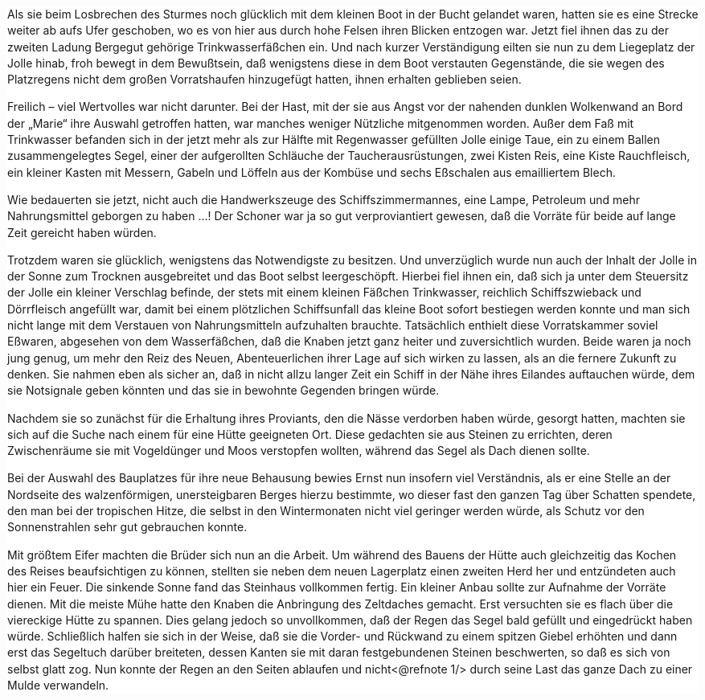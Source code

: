 Als sie beim Losbrechen des Sturmes noch glücklich mit dem kleinen Boot in der
Bucht gelandet waren, hatten sie es eine Strecke weiter ab aufs Ufer geschoben,
wo es von hier aus durch hohe Felsen ihren Blicken entzogen war. Jetzt fiel
ihnen das zu der zweiten Ladung Bergegut gehörige Trinkwasserfäßchen ein. Und
nach kurzer Verständigung eilten sie nun zu dem Liegeplatz der Jolle hinab,
froh bewegt in dem Bewußtsein, daß wenigstens diese in dem Boot verstauten
Gegenstände, die sie wegen des Platzregens nicht dem großen Vorratshaufen
hinzugefügt hatten, ihnen erhalten geblieben seien.

Freilich – viel Wertvolles war nicht darunter. Bei der Hast, mit der sie aus
Angst vor der nahenden dunklen Wolkenwand an Bord der „Marie“ ihre Auswahl
getroffen hatten, war manches weniger Nützliche mitgenommen worden. Außer dem
Faß mit Trinkwasser befanden sich in der jetzt mehr als zur Hälfte mit
Regenwasser gefüllten Jolle einige Taue, ein zu einem Ballen zusammengelegtes
Segel, einer der aufgerollten Schläuche der Taucherausrüstungen, zwei Kisten
Reis, eine Kiste Rauchfleisch, ein kleiner Kasten mit Messern, Gabeln und
Löffeln aus der Kombüse und sechs Eßschalen aus emailliertem Blech.

Wie bedauerten sie jetzt, nicht auch die Handwerkszeuge des
Schiffszimmermannes, eine Lampe, Petroleum und mehr Nahrungsmittel geborgen zu
haben …! Der Schoner war ja so gut verproviantiert gewesen, daß die Vorräte für
beide auf lange Zeit gereicht haben würden.

Trotzdem waren sie glücklich, wenigstens das Notwendigste zu besitzen. Und
unverzüglich wurde nun auch der Inhalt der Jolle in der Sonne zum Trocknen
ausgebreitet und das Boot selbst leergeschöpft. Hierbei fiel ihnen ein, daß
sich ja unter dem Steuersitz der Jolle ein kleiner Verschlag befinde, der stets
mit einem kleinen Fäßchen Trinkwasser, reichlich Schiffszwieback und
Dörrfleisch angefüllt war, damit bei einem plötzlichen Schiffsunfall das kleine
Boot sofort bestiegen werden konnte und man sich nicht lange mit dem Verstauen
von Nahrungsmitteln aufzuhalten brauchte. Tatsächlich enthielt diese
Vorratskammer soviel Eßwaren, abgesehen von dem Wasserfäßchen, daß die Knaben
jetzt ganz heiter und zuversichtlich wurden. Beide waren ja noch jung genug, um
mehr den Reiz des Neuen, Abenteuerlichen ihrer Lage auf sich wirken zu lassen,
als an die fernere Zukunft zu denken. Sie nahmen eben als sicher an, daß in
nicht allzu langer Zeit ein Schiff in der Nähe ihres Eilandes auftauchen würde,
dem sie Notsignale geben könnten und das sie in bewohnte Gegenden bringen
würde.

Nachdem sie so zunächst für die Erhaltung ihres Proviants, den die Nässe
verdorben haben würde, gesorgt hatten, machten sie sich auf die Suche nach
einem für eine Hütte geeigneten Ort. Diese gedachten sie aus Steinen zu
errichten, deren Zwischenräume sie mit Vogeldünger und Moos verstopfen wollten,
während das Segel als Dach dienen sollte.

Bei der Auswahl des Bauplatzes für ihre neue Behausung bewies Ernst nun
insofern viel Verständnis, als er eine Stelle an der Nordseite des
walzenförmigen, unersteigbaren Berges hierzu bestimmte, wo dieser fast den
ganzen Tag über Schatten spendete, den man bei der tropischen Hitze, die selbst
in den Wintermonaten nicht viel geringer werden würde, als Schutz vor den
Sonnenstrahlen sehr gut gebrauchen konnte.

Mit größtem Eifer machten die Brüder sich nun an die Arbeit. Um während des
Bauens der Hütte auch gleichzeitig das Kochen des Reises beaufsichtigen zu
können, stellten sie neben dem neuen Lagerplatz einen zweiten Herd her und
entzündeten auch hier ein Feuer. Die sinkende Sonne fand das Steinhaus
vollkommen fertig. Ein kleiner Anbau sollte zur Aufnahme der Vorräte dienen.
Mit die meiste Mühe hatte den Knaben die Anbringung des Zeltdaches gemacht.
Erst versuchten sie es flach über die viereckige Hütte zu spannen. Dies gelang
jedoch so unvollkommen, daß der Regen das Segel bald gefüllt und eingedrückt
haben würde. Schließlich halfen sie sich in der Weise, daß sie die Vorder- und
Rückwand zu einem spitzen Giebel erhöhten und dann erst das Segeltuch darüber
breiteten, dessen Kanten sie mit daran festgebundenen Steinen beschwerten, so
daß es sich von selbst glatt zog. Nun konnte der Regen an den Seiten ablaufen
und nicht<@refnote 1/> durch seine Last das ganze Dach zu einer Mulde
verwandeln.
